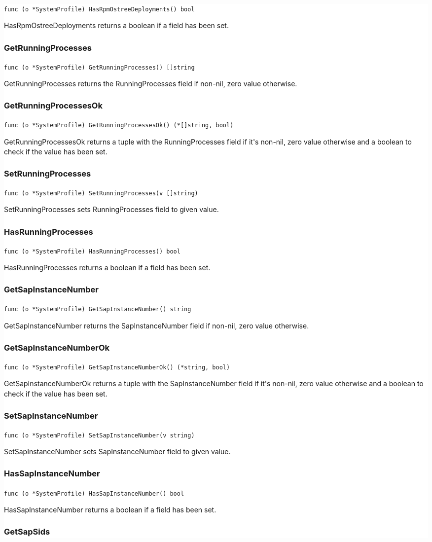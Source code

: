 `func (o *SystemProfile) HasRpmOstreeDeployments() bool`

HasRpmOstreeDeployments returns a boolean if a field has been set.

### GetRunningProcesses

`func (o *SystemProfile) GetRunningProcesses() []string`

GetRunningProcesses returns the RunningProcesses field if non-nil, zero value otherwise.

### GetRunningProcessesOk

`func (o *SystemProfile) GetRunningProcessesOk() (*[]string, bool)`

GetRunningProcessesOk returns a tuple with the RunningProcesses field if it's non-nil, zero value otherwise
and a boolean to check if the value has been set.

### SetRunningProcesses

`func (o *SystemProfile) SetRunningProcesses(v []string)`

SetRunningProcesses sets RunningProcesses field to given value.

### HasRunningProcesses

`func (o *SystemProfile) HasRunningProcesses() bool`

HasRunningProcesses returns a boolean if a field has been set.

### GetSapInstanceNumber

`func (o *SystemProfile) GetSapInstanceNumber() string`

GetSapInstanceNumber returns the SapInstanceNumber field if non-nil, zero value otherwise.

### GetSapInstanceNumberOk

`func (o *SystemProfile) GetSapInstanceNumberOk() (*string, bool)`

GetSapInstanceNumberOk returns a tuple with the SapInstanceNumber field if it's non-nil, zero value otherwise
and a boolean to check if the value has been set.

### SetSapInstanceNumber

`func (o *SystemProfile) SetSapInstanceNumber(v string)`

SetSapInstanceNumber sets SapInstanceNumber field to given value.

### HasSapInstanceNumber

`func (o *SystemProfile) HasSapInstanceNumber() bool`

HasSapInstanceNumber returns a boolean if a field has been set.

### GetSapSids
